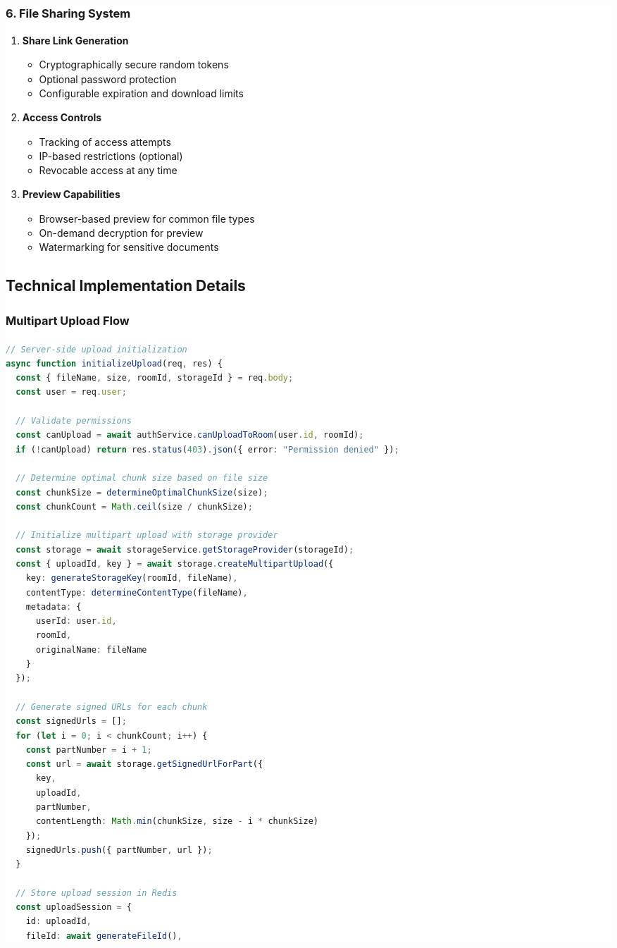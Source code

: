 ### 6. File Sharing System

1. **Share Link Generation**
   - Cryptographically secure random tokens
   - Optional password protection
   - Configurable expiration and download limits

2. **Access Controls**
   - Tracking of access attempts
   - IP-based restrictions (optional)
   - Revocable access at any time

3. **Preview Capabilities**
   - Browser-based preview for common file types
   - On-demand decryption for preview
   - Watermarking for sensitive documents

## Technical Implementation Details

### Multipart Upload Flow

```typescript
// Server-side upload initialization
async function initializeUpload(req, res) {
  const { fileName, size, roomId, storageId } = req.body;
  const user = req.user;
  
  // Validate permissions
  const canUpload = await authService.canUploadToRoom(user.id, roomId);
  if (!canUpload) return res.status(403).json({ error: "Permission denied" });
  
  // Determine optimal chunk size based on file size
  const chunkSize = determineOptimalChunkSize(size);
  const chunkCount = Math.ceil(size / chunkSize);
  
  // Initialize multipart upload with storage provider
  const storage = await storageService.getStorageProvider(storageId);
  const { uploadId, key } = await storage.createMultipartUpload({
    key: generateStorageKey(roomId, fileName),
    contentType: determineContentType(fileName),
    metadata: {
      userId: user.id,
      roomId,
      originalName: fileName
    }
  });
  
  // Generate signed URLs for each chunk
  const signedUrls = [];
  for (let i = 0; i < chunkCount; i++) {
    const partNumber = i + 1;
    const url = await storage.getSignedUrlForPart({
      key,
      uploadId,
      partNumber,
      contentLength: Math.min(chunkSize, size - i * chunkSize)
    });
    signedUrls.push({ partNumber, url });
  }
  
  // Store upload session in Redis
  const uploadSession = {
    id: uploadId,
    fileId: await generateFileId(),
```